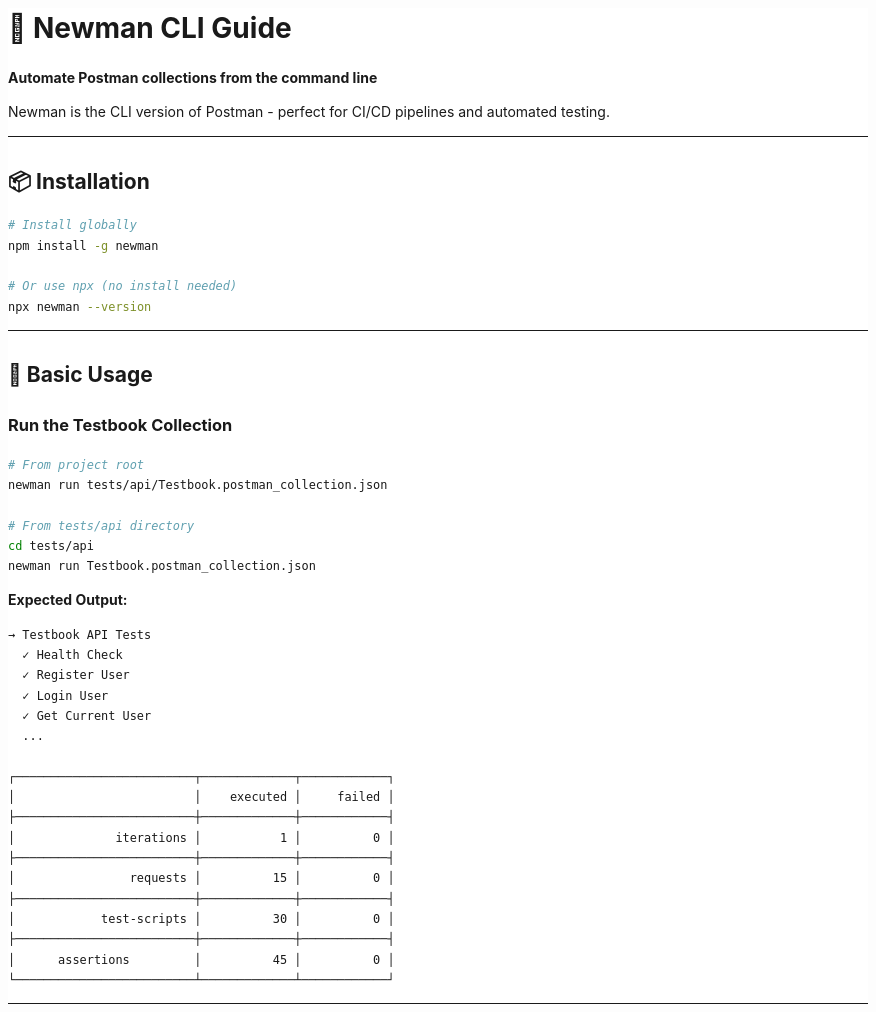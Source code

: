 # 🚀 Newman CLI Guide

**Automate Postman collections from the command line**

Newman is the CLI version of Postman - perfect for CI/CD pipelines and automated testing.

---

## 📦 Installation

```bash
# Install globally
npm install -g newman

# Or use npx (no install needed)
npx newman --version
```

---

## 🎯 Basic Usage

### Run the Testbook Collection

```bash
# From project root
newman run tests/api/Testbook.postman_collection.json

# From tests/api directory
cd tests/api
newman run Testbook.postman_collection.json
```

**Expected Output:**

```text
→ Testbook API Tests
  ✓ Health Check
  ✓ Register User
  ✓ Login User
  ✓ Get Current User
  ...

┌─────────────────────────┬─────────────┬────────────┐
│                         │    executed │     failed │
├─────────────────────────┼─────────────┼────────────┤
│              iterations │           1 │          0 │
├─────────────────────────┼─────────────┼────────────┤
│                requests │          15 │          0 │
├─────────────────────────┼─────────────┼────────────┤
│            test-scripts │          30 │          0 │
├─────────────────────────┼─────────────┼────────────┤
│      assertions         │          45 │          0 │
└─────────────────────────┴─────────────┴────────────┘
```

---